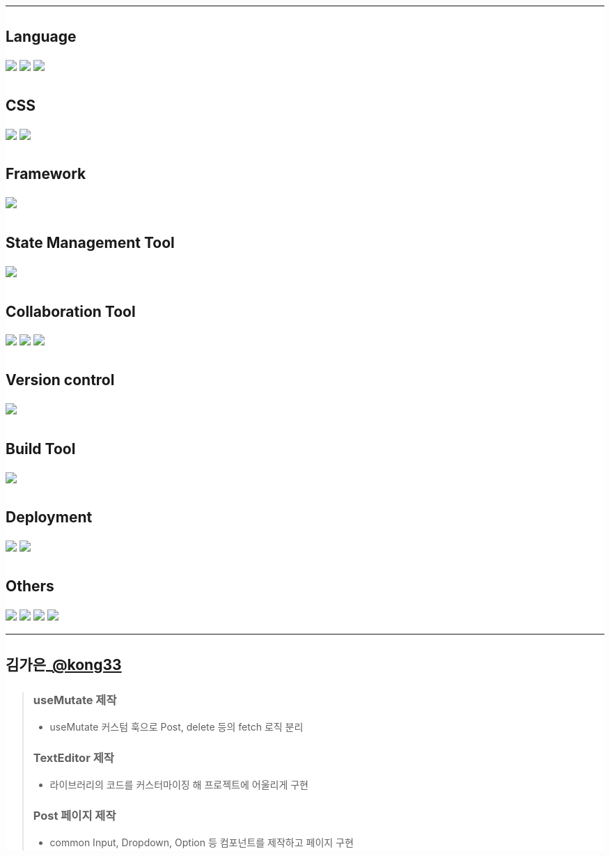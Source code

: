 






* * *

## Language
 <img src="https://img.shields.io/badge/html5-E34F26?style=for-the-badge&logo=html5&logoColor=white">  <img src="https://img.shields.io/badge/css-1572B6?style=for-the-badge&logo=css3&logoColor=white"> <img src="https://img.shields.io/badge/javascript-F7DF1E?style=for-the-badge&logo=javascript&logoColor=black"> 


## CSS
   <img src="https://img.shields.io/badge/sass-CC6699?style=for-the-badge&logo=sass&logoColor=white"> <img src="https://img.shields.io/badge/cssmodules-000000?style=for-the-badge&logo=cssmodules&logoColor=white">
   
   
  ## Framework
  <img src="https://img.shields.io/badge/react-61DAFB?style=for-the-badge&logo=react&logoColor=black"> 

  ## State Management Tool
  <img src="https://img.shields.io/badge/github-181717?style=for-the-badge&logo=github&logoColor=white"> 
   
  ## Collaboration Tool
  <img src="https://img.shields.io/badge/figma-F24E1E?style=for-the-badge&logo=figma&logoColor=white"> <img src="https://img.shields.io/badge/notion-000000?style=for-the-badge&logo=notion&logoColor=white">  <img src="https://img.shields.io/badge/github-181717?style=for-the-badge&logo=github&logoColor=white"> 
 
 
  ## Version control
   <img src="https://img.shields.io/badge/git-F05032?style=for-the-badge&logo=git&logoColor=white">
 
  ## Build Tool
   <img src="https://img.shields.io/badge/vite-646CFF?style=for-the-badge&logo=vite&logoColor=white"> 

  ## Deployment
 <img src="https://img.shields.io/badge/netlify-00C7B7?style=for-the-badge&logo=netlify&logoColor=white"> <img src="https://img.shields.io/badge/vercel-000000?style=for-the-badge&logo=vercel&logoColor=white">

  ## Others
  <img src="https://img.shields.io/badge/eslint-4B32C3?style=for-the-badge&logo=eslint&logoColor=white"> <img src="https://img.shields.io/badge/prettier-F7B93E?style=for-the-badge&logo=prettier&logoColor=white">  <img src="https://img.shields.io/badge/husky-43565?style=for-the-badge&logo=husky&logoColor=white"> <img src="https://img.shields.io/badge/lintStaged-9d3676?style=for-the-badge&logo=lintStaged&logoColor=white">

* * *
## 김가은_[**@kong33**](https://github.com/kong33)

> ### useMutate 제작
> + useMutate 커스텀 훅으로 Post, delete 등의 fetch 로직 분리
> ### TextEditor 제작
> + 라이브러리의 코드를 커스터마이징 해 프로젝트에 어울리게 구현
> ### Post 페이지 제작
> + common Input, Dropdown, Option 등 컴포넌트를 제작하고 페이지 구현
      